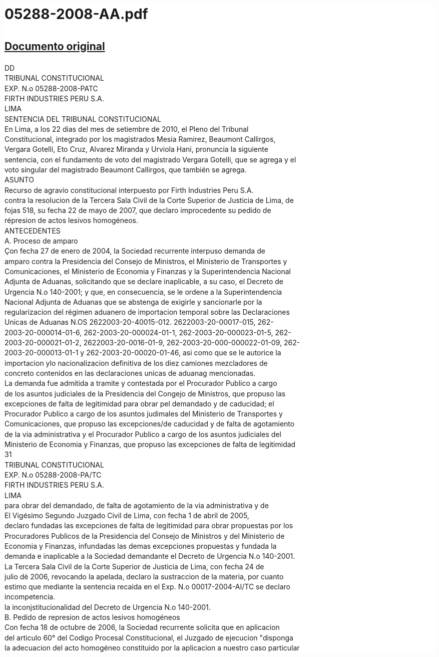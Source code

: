 
05288-2008-AA.pdf
=================
  
[Documento original](https://tc.gob.pe/jurisprudencia/2010/05288-2008-AA.pdf)  
---  
DD  
TRIBUNAL CONSTITUCIONAL  
EXP. N.o 05288-2008-PATC  
FIRTH INDUSTRIES PERU S.A.  
LIMA  
SENTENCIA DEL TRIBUNAL CONSTITUCIONAL  
En Lima, a los 22 dias del mes de setiembre de 2010, el Pleno del Tribunal  
Constitucional, integrado por los magistrados Mesia Ramirez, Beaumont Callirgos,  
Vergara Gotelli, Eto Cruz, Alvarez Miranda y Urviola Hani, pronuncia la siguiente  
sentencia, con el fundamento de voto del magistrado Vergara Gotelli, que se agrega y el  
voto singular del magistrado Beaumont Callirgos, que también se agrega.  
ASUNTO  
Recurso de agravio constitucional interpuesto por Firth Industries Peru S.A.  
contra la resolucion de la Tercera Sala Civil de la Corte Superior de Justicia de Lima, de  
fojas 518, su fecha 22 de mayo de 2007, que declaro improcedente su pedido de  
répresion de actos lesivos homogéneos.  
ANTECEDENTES  
A. Proceso de amparo  
Çon fecha 27 de enero de 2004, la Sociedad recurrente interpuso demanda de  
amparo contra la Presidencia del Consejo de Ministros, el Ministerio de Transportes y  
Comunicaciones, el Ministerio de Economia y Finanzas y la Superintendencia Nacional  
Adjunta de Aduanas, solicitando que se declare inaplicable, a su caso, el Decreto de  
Urgencia N.o 140-2001; y que, en consecuencia, se le ordene a la Superintendencia  
Nacional Adjunta de Aduanas que se abstenga de exigirle y sancionarle por la  
regularizacion del régimen aduanero de importacion temporal sobre las Declaraciones  
Unicas de Aduanas N.OS 2622003-20-40015-012. 2622003-20-00017-015, 262-  
2003-20-000014-01-6, 262-2003-20-000024-01-1, 262-2003-20-000023-01-5, 262-  
2003-20-000021-01-2, 2622003-20-0016-01-9, 262-2003-20-000-000022-01-09, 262-  
2003-20-000013-01-1 y 262-2003-20-00020-01-46, asi como que se le autorice la  
importacion ylo nacionalizacion definitiva de los diez camiones mezcladores de  
concreto contenidos en las declaraciones unicas de aduanag mencionadas.  
La demanda fue admitida a tramite y contestada por el Procurador Publico a cargo  
de los asuntos judiciales de la Presidencia del Congejo de Ministros, que propuso las  
excepciones de falta de legitimidad para obrar pel demandado y de caducidad; el  
Procurador Publico a cargo de los asuntos judimales del Ministerio de Transportes y  
Comunicaciones, que propuso las excepciones/de caducidad y de falta de agotamiento  
de la via administrativa y el Procurador Publico a cargo de los asuntos judiciales del  
Ministerio de Economia y Finanzas, que propuso las excepciones de falta de legitimidad  
31  
TRIBUNAL CONSTITUCIONAL  
EXP. N.o 05288-2008-PA/TC  
FIRTH INDUSTRIES PERU S.A.  
LIMA  
para obrar del demandado, de falta de agotamiento de la via administrativa y de  
El Vigésimo Segundo Juzgado Civil de Lima, con fecha 1 de abril de 2005,  
declaro fundadas las excepciones de falta de legitimidad para obrar propuestas por los  
Procuradores Publicos de la Presidencia del Consejo de Ministros y del Ministerio de  
Economia y Finanzas, infundadas las demas excepciones propuestas y fundada la  
demanda e inaplicable a la Sociedad demandante el Decreto de Urgencia N.o 140-2001.  
La Tercera Sala Civil de la Corte Superior de Justicia de Lima, con fecha 24 de  
julio dè 2006, revocando la apelada, declaro la sustraccion de la materia, por cuanto  
estimo que mediante la sentencia recaida en el Exp. N.o 00017-2004-AI/TC se declaro  
incompetencia.  
la inconjstitucionalidad del Decreto de Urgencia N.o 140-2001.  
B. Pedido de represion de actos lesivos homogéneos  
Con fecha 18 de octubre de 2006, la Sociedad recurrente solicita que en aplicacion  
del articulo 60° del Codigo Procesal Constitucional, el Juzgado de ejecucion "disponga  
la adecuacion del acto homogéneo constituido por la aplicacion a nuestro caso particular  